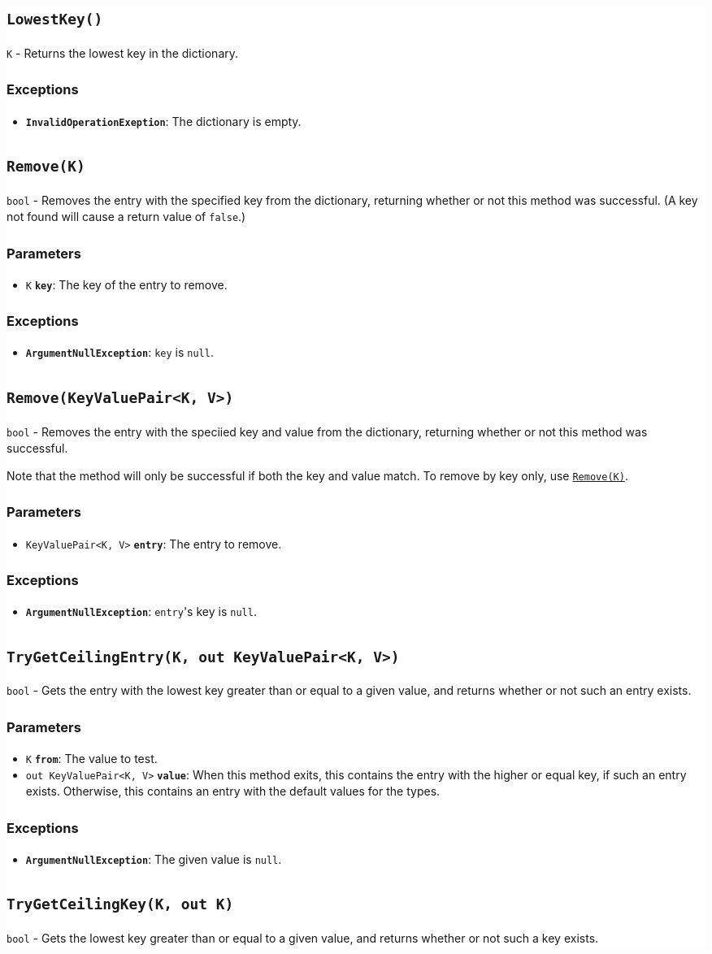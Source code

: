 
## `LowestKey()`
`K` - Returns the lowest key in the dictionary.

### Exceptions
* **`InvalidOperationExeption`**: The dictionary is empty.


## `Remove(K)`
`bool` - Removes the entry with the specified key from the dictionary, returning whether or not this method was successful. (A key not found will cause a return value of `false`.)

### Parameters
* `K` **`key`**: The key of the entry to remove.

### Exceptions
* **`ArgumentNullException`**: `key` is `null`.


## `Remove(KeyValuePair<K, V>)`
`bool` - Removes the entry with the speciied key and value from the dictionary, returning whether or not this method was successful.

Note that the method will only be successful if both the key and value match. To remove by key only, use [`Remove(K)`](#removek).

### Parameters
* `KeyValuePair<K, V>` **`entry`**: The entry to remove.

### Exceptions
* **`ArgumentNullException`**: `entry`'s key is `null`.


## `TryGetCeilingEntry(K, out KeyValuePair<K, V>)`
`bool` - Gets the entry with the lowest key greater than or equal to a given value, and returns whether or not such an entry exists.

### Parameters
* `K` **`from`**: The value to test.
* `out KeyValuePair<K, V>` **`value`**: When this method exits, this contains the entry with the higher or equal key, if such an entry exists. Otherwise, this contains an entry with the default values for the types.

### Exceptions
* **`ArgumentNullException`**: The given value is `null`.


## `TryGetCeilingKey(K, out K)`
`bool` - Gets the lowest key greater than or equal to a given value, and returns whether or not such a key exists.
